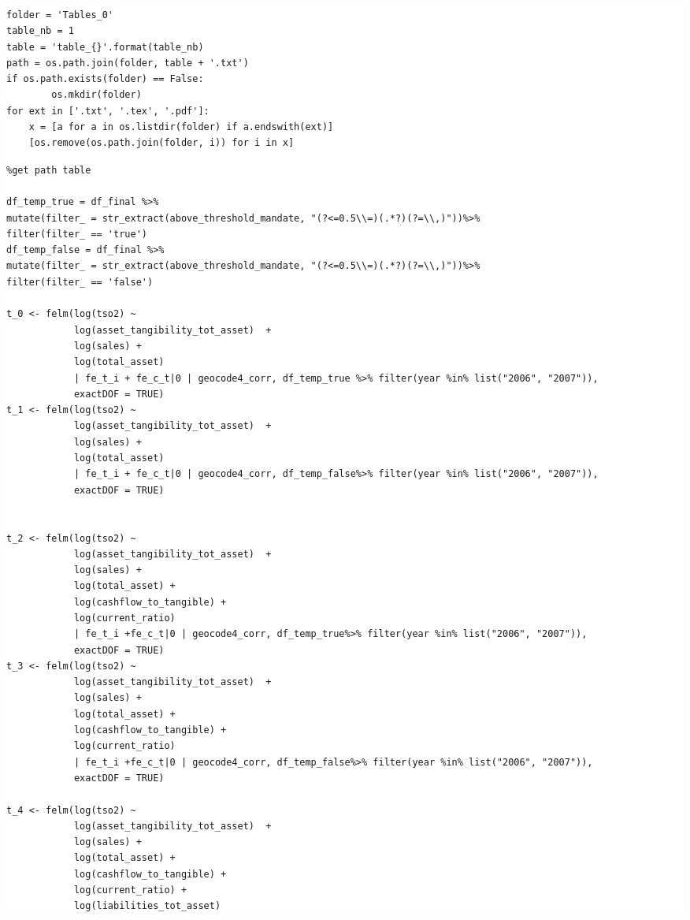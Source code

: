 ```sos kernel="SoS"
folder = 'Tables_0'
table_nb = 1
table = 'table_{}'.format(table_nb)
path = os.path.join(folder, table + '.txt')
if os.path.exists(folder) == False:
        os.mkdir(folder)
for ext in ['.txt', '.tex', '.pdf']:
    x = [a for a in os.listdir(folder) if a.endswith(ext)]
    [os.remove(os.path.join(folder, i)) for i in x]
```

```sos kernel="R"
%get path table

df_temp_true = df_final %>% 
mutate(filter_ = str_extract(above_threshold_mandate, "(?<=0.5\\=)(.*?)(?=\\,)"))%>%
filter(filter_ == 'true')
df_temp_false = df_final %>% 
mutate(filter_ = str_extract(above_threshold_mandate, "(?<=0.5\\=)(.*?)(?=\\,)"))%>%
filter(filter_ == 'false')

t_0 <- felm(log(tso2) ~ 
            log(asset_tangibility_tot_asset)  +
            log(sales) +
            log(total_asset)
            | fe_t_i + fe_c_t|0 | geocode4_corr, df_temp_true %>% filter(year %in% list("2006", "2007")),
            exactDOF = TRUE)
t_1 <- felm(log(tso2) ~ 
            log(asset_tangibility_tot_asset)  +
            log(sales) +
            log(total_asset)
            | fe_t_i + fe_c_t|0 | geocode4_corr, df_temp_false%>% filter(year %in% list("2006", "2007")),
            exactDOF = TRUE)


t_2 <- felm(log(tso2) ~ 
            log(asset_tangibility_tot_asset)  +
            log(sales) +
            log(total_asset) +
            log(cashflow_to_tangible) +
            log(current_ratio)
            | fe_t_i +fe_c_t|0 | geocode4_corr, df_temp_true%>% filter(year %in% list("2006", "2007")),
            exactDOF = TRUE)
t_3 <- felm(log(tso2) ~ 
            log(asset_tangibility_tot_asset)  +
            log(sales) +
            log(total_asset) +
            log(cashflow_to_tangible) +
            log(current_ratio)
            | fe_t_i +fe_c_t|0 | geocode4_corr, df_temp_false%>% filter(year %in% list("2006", "2007")),
            exactDOF = TRUE)

t_4 <- felm(log(tso2) ~ 
            log(asset_tangibility_tot_asset)  +
            log(sales) +
            log(total_asset) +
            log(cashflow_to_tangible) +
            log(current_ratio) +
            log(liabilities_tot_asset)
```